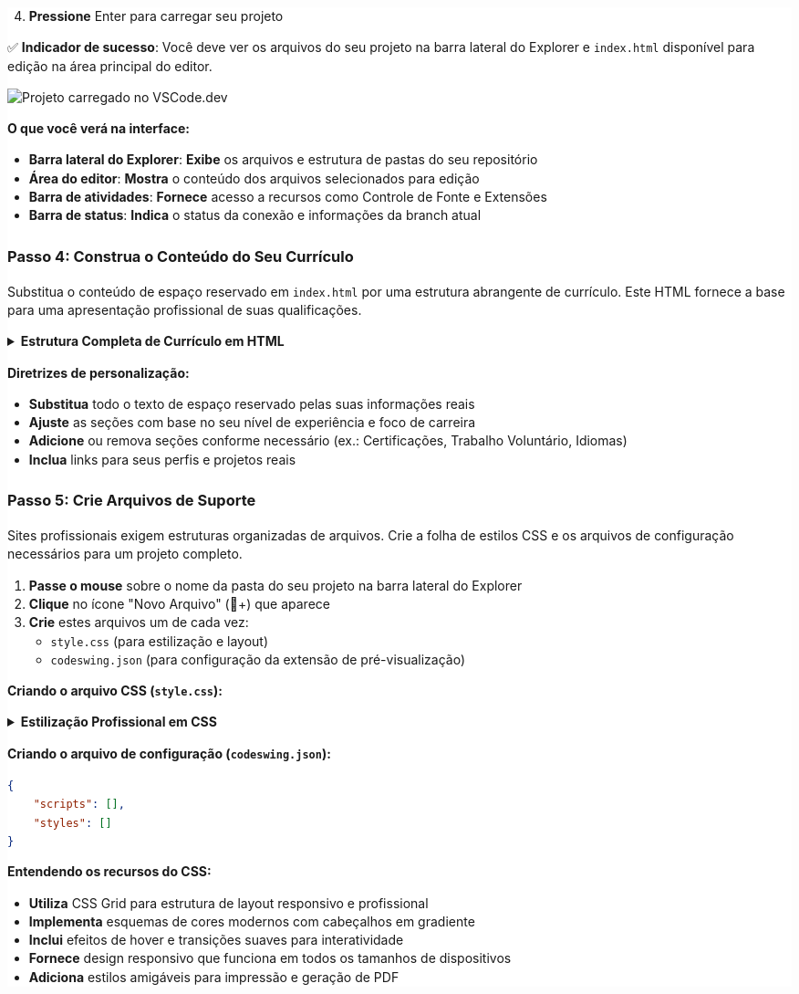 4. **Pressione** Enter para carregar seu projeto

✅ **Indicador de sucesso**: Você deve ver os arquivos do seu projeto na barra lateral do Explorer e `index.html` disponível para edição na área principal do editor.

![Projeto carregado no VSCode.dev](../../../../translated_images/project-on-vscode.dev.e79815a9a95ee7feac72ebe5c941c91279716be37c575dbdbf2f43bea2c7d8b6.br.png)

**O que você verá na interface:**
- **Barra lateral do Explorer**: **Exibe** os arquivos e estrutura de pastas do seu repositório
- **Área do editor**: **Mostra** o conteúdo dos arquivos selecionados para edição
- **Barra de atividades**: **Fornece** acesso a recursos como Controle de Fonte e Extensões
- **Barra de status**: **Indica** o status da conexão e informações da branch atual

### Passo 4: Construa o Conteúdo do Seu Currículo

Substitua o conteúdo de espaço reservado em `index.html` por uma estrutura abrangente de currículo. Este HTML fornece a base para uma apresentação profissional de suas qualificações.

<details><summary><b>Estrutura Completa de Currículo em HTML</b></summary></details>

**Diretrizes de personalização:**
- **Substitua** todo o texto de espaço reservado pelas suas informações reais
- **Ajuste** as seções com base no seu nível de experiência e foco de carreira
- **Adicione** ou remova seções conforme necessário (ex.: Certificações, Trabalho Voluntário, Idiomas)
- **Inclua** links para seus perfis e projetos reais

### Passo 5: Crie Arquivos de Suporte

Sites profissionais exigem estruturas organizadas de arquivos. Crie a folha de estilos CSS e os arquivos de configuração necessários para um projeto completo.

1. **Passe o mouse** sobre o nome da pasta do seu projeto na barra lateral do Explorer
2. **Clique** no ícone "Novo Arquivo" (📄+) que aparece
3. **Crie** estes arquivos um de cada vez:
   - `style.css` (para estilização e layout)
   - `codeswing.json` (para configuração da extensão de pré-visualização)

**Criando o arquivo CSS (`style.css`):**

<details><summary><b>Estilização Profissional em CSS</b></summary></details>

**Criando o arquivo de configuração (`codeswing.json`):**

```json
{
    "scripts": [],
    "styles": []
}
```

**Entendendo os recursos do CSS:**
- **Utiliza** CSS Grid para estrutura de layout responsivo e profissional
- **Implementa** esquemas de cores modernos com cabeçalhos em gradiente
- **Inclui** efeitos de hover e transições suaves para interatividade
- **Fornece** design responsivo que funciona em todos os tamanhos de dispositivos
- **Adiciona** estilos amigáveis para impressão e geração de PDF
